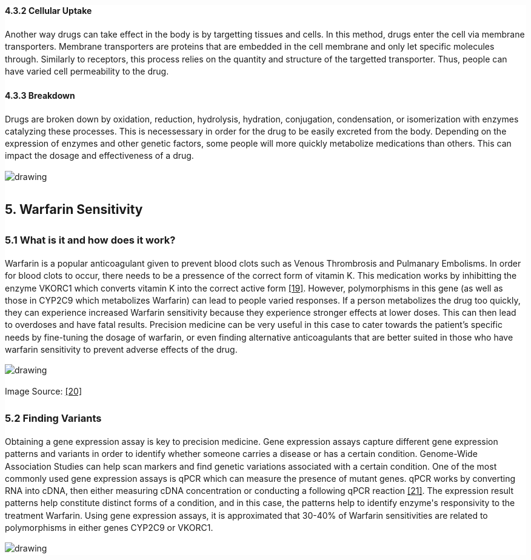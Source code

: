 #### 4.3.2 Cellular Uptake
Another way drugs can take effect in the body is by targetting tissues and cells. In this method, drugs enter the cell via membrane transporters. Membrane transporters are proteins that are embedded in the cell membrane and only let specific molecules through. Similarly to receptors, this process relies on the quantity and structure of the targetted transporter. Thus, people can have varied cell permeability to the drug.

#### 4.3.3 Breakdown
Drugs are broken down by oxidation, reduction, hydrolysis, hydration, conjugation, condensation, or isomerization with enzymes catalyzing these processes. This is necessessary in order for the drug to be easily excreted from the body. Depending on the expression of enzymes and other genetic factors, some people will more quickly metabolize medications than others. This can impact the dosage and effectiveness of a drug.


<img src="https://drive.google.com/uc?export=view&id=1F-lloa4zlR-ZQfg1MMPVGGFUw-QTT6eo" alt="drawing" width="800"/>

## 5. Warfarin Sensitivity
### 5.1 What is it and how does it work?
Warfarin is a popular anticoagulant given to prevent blood clots such as Venous Thrombrosis and Pulmanary Embolisms. In order for blood clots to occur, there needs to be a pressence of the correct form of vitamin K. This medication works by inhibitting the enzyme VKORC1 which converts vitamin K into the correct active form [[19]](https://www.nhsinform.scot/tests-and-treatments/medicines-and-medical-aids/types-of-medicine/warfarin ). However, polymorphisms in this gene (as well as those in CYP2C9 which metabolizes Warfarin) can lead to people varied responses. If a person metabolizes the drug too quickly, they can experience increased Warfarin sensitivity because they experience stronger effects at lower doses. This can then lead to overdoses and have fatal results. Precision medicine can be very useful in this case to cater towards the patient’s specific needs by fine-tuning the dosage of warfarin, or even finding alternative anticoagulants that are better suited in those who have warfarin sensitivity to prevent adverse effects of the drug.

<img src="https://drive.google.com/uc?export=view&id=1aYQckk3JNLDwmdp_O2WFIMc_Jmg6g68b" alt="drawing" width="400"/>

Image Source: [[20]](https://www.didyouknowdna.com/health/genes-pharmacogenomics/warfarin-dosing-dependant-genetics/)


### 5.2 Finding Variants
Obtaining a gene expression assay is key to precision medicine. Gene expression assays capture different gene expression patterns and variants in order to identify whether someone carries a disease or has a certain condition. Genome-Wide Association Studies can help scan markers and find genetic variations associated with a certain condition. One of the most commonly used gene expression assays is qPCR which can measure the presence of mutant genes. qPCR works by converting RNA into cDNA, then either measuring cDNA concentration or conducting a following qPCR reaction [[21]](https://www.bio-rad.com/en-us/applications-technologies/what-real-time-pcr-qpcr?ID=LUSO4W8UU#:~:text=In%20research%20laboratories%2C%20qPCR%20assays,the%20presence%20of%20mutant%20genes). The expression result patterns help constitute distinct forms of a condition, and in this case, the patterns help to identify enzyme's responsivity to the treatment Warfarin. Using gene expression assays, it is approximated that 30-40% of Warfarin sensitivities are related to polymorphisms in either genes CYP2C9 or VKORC1.

<img src="https://drive.google.com/uc?export=view&id=1i_hJFCA3VcZWd4YA0F2lFR3sIXYFHrpe" alt="drawing" width="600"/>  
